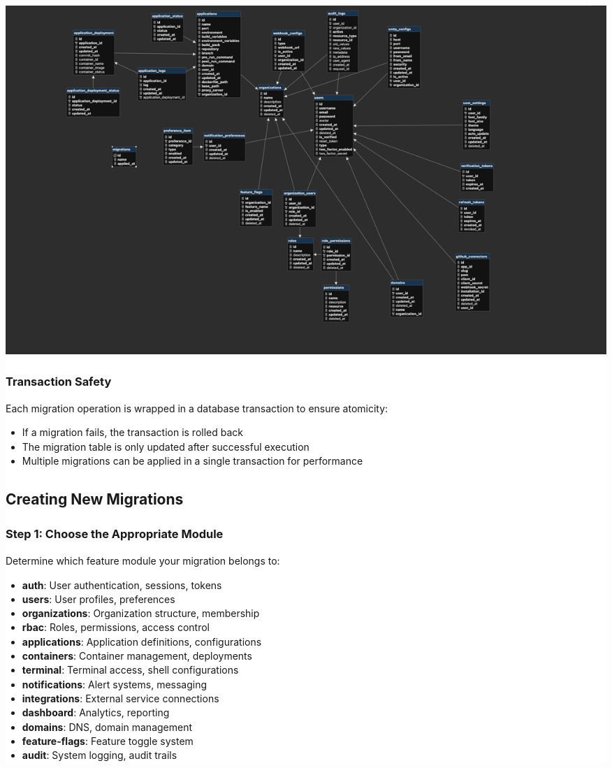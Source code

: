 ![](../../assets/db-schema.png)

### Transaction Safety

Each migration operation is wrapped in a database transaction to ensure atomicity:

- If a migration fails, the transaction is rolled back
- The migration table is only updated after successful execution
- Multiple migrations can be applied in a single transaction for performance

## Creating New Migrations

### Step 1: Choose the Appropriate Module

Determine which feature module your migration belongs to:

- **auth**: User authentication, sessions, tokens
- **users**: User profiles, preferences
- **organizations**: Organization structure, membership
- **rbac**: Roles, permissions, access control
- **applications**: Application definitions, configurations
- **containers**: Container management, deployments
- **terminal**: Terminal access, shell configurations
- **notifications**: Alert systems, messaging
- **integrations**: External service connections
- **dashboard**: Analytics, reporting
- **domains**: DNS, domain management
- **feature-flags**: Feature toggle system
- **audit**: System logging, audit trails
